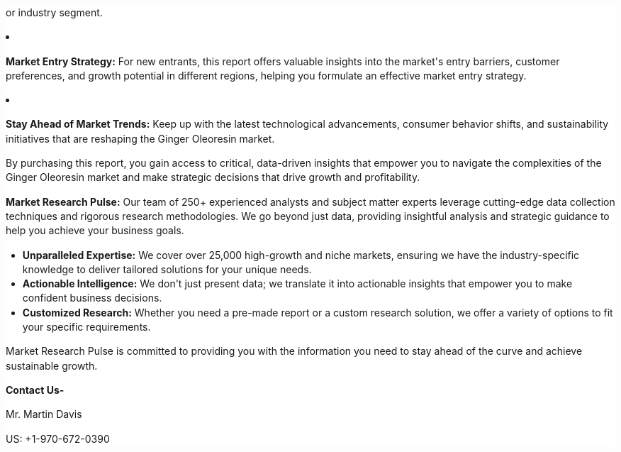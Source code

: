 or industry segment.</p></li><li><p><strong>Market Entry Strategy:</strong> For new entrants, this report offers valuable insights into the market's entry barriers, customer preferences, and growth potential in different regions, helping you formulate an effective market entry strategy.</p></li><li><p><strong>Stay Ahead of Market Trends:</strong> Keep up with the latest technological advancements, consumer behavior shifts, and sustainability initiatives that are reshaping the Ginger Oleoresin market.</p></li></ol><p>By purchasing this report, you gain access to critical, data-driven insights that empower you to navigate the complexities of the Ginger Oleoresin market and make strategic decisions that drive growth and profitability.</p><p><strong>Market Research Pulse:</strong>&nbsp;Our team of 250+ experienced analysts and subject matter experts leverage cutting-edge data collection techniques and rigorous research methodologies. We go beyond just data, providing insightful analysis and strategic guidance to help you achieve your business goals.</p><ul><li><strong>Unparalleled Expertise:</strong>&nbsp;We cover over 25,000 high-growth and niche markets, ensuring we have the industry-specific knowledge to deliver tailored solutions for your unique needs.</li><li><strong>Actionable Intelligence:</strong>&nbsp;We don't just present data; we translate it into actionable insights that empower you to make confident business decisions.</li><li><strong>Customized Research:</strong>&nbsp;Whether you need a pre-made report or a custom research solution, we offer a variety of options to fit your specific requirements.</li></ul><p>Market Research Pulse is committed to providing you with the information you need to stay ahead of the curve and achieve sustainable growth.</p><p><strong>Contact Us-</strong></p><p>Mr. Martin Davis</p><p>US: +1-970-672-0390</p>
